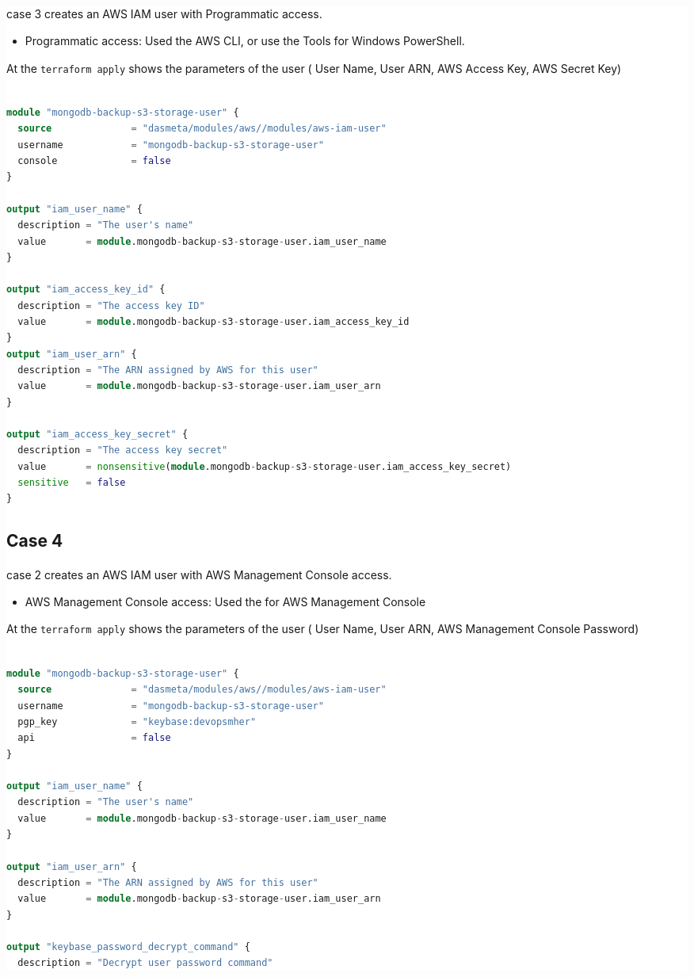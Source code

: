 case 3 creates an AWS IAM user with Programmatic access. 
 - Programmatic access: Used the AWS CLI, or use the Tools for Windows PowerShell.
 
At the `terraform apply` shows the parameters of the user ( User  Name, User ARN, AWS Access Key, AWS Secret Key)


```terraform

module "mongodb-backup-s3-storage-user" {
  source              = "dasmeta/modules/aws//modules/aws-iam-user"
  username            = "mongodb-backup-s3-storage-user"
  console             = false
}

output "iam_user_name" {
  description = "The user's name"
  value       = module.mongodb-backup-s3-storage-user.iam_user_name
}

output "iam_access_key_id" {
  description = "The access key ID"
  value       = module.mongodb-backup-s3-storage-user.iam_access_key_id
}
output "iam_user_arn" {
  description = "The ARN assigned by AWS for this user"
  value       = module.mongodb-backup-s3-storage-user.iam_user_arn
}

output "iam_access_key_secret" {
  description = "The access key secret"
  value       = nonsensitive(module.mongodb-backup-s3-storage-user.iam_access_key_secret)
  sensitive   = false
}

```

## Case 4

case 2 creates an AWS IAM user with  AWS Management Console access.
  - AWS Management Console access: Used the for AWS Management Console

At the `terraform apply` shows the parameters of the user ( User  Name, User ARN, AWS Management Console Password)

```terraform

module "mongodb-backup-s3-storage-user" {
  source              = "dasmeta/modules/aws//modules/aws-iam-user"
  username            = "mongodb-backup-s3-storage-user"
  pgp_key             = "keybase:devopsmher"
  api                 = false
}

output "iam_user_name" {
  description = "The user's name"
  value       = module.mongodb-backup-s3-storage-user.iam_user_name
}

output "iam_user_arn" {
  description = "The ARN assigned by AWS for this user"
  value       = module.mongodb-backup-s3-storage-user.iam_user_arn
}

output "keybase_password_decrypt_command" {
  description = "Decrypt user password command"
```